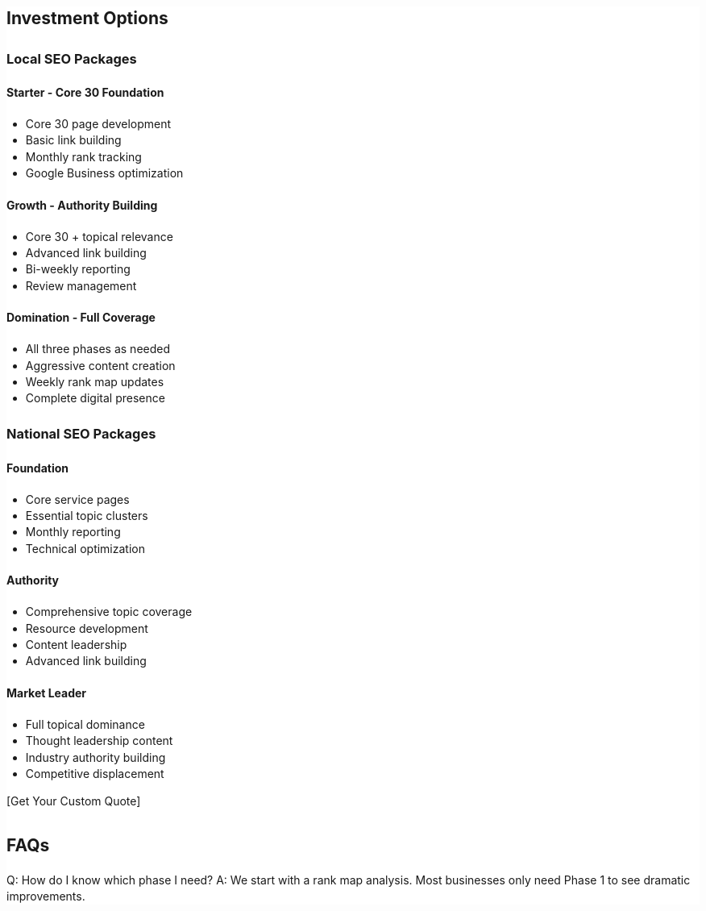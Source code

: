 ## Investment Options

### Local SEO Packages

#### Starter - Core 30 Foundation
- Core 30 page development
- Basic link building
- Monthly rank tracking
- Google Business optimization

#### Growth - Authority Building
- Core 30 + topical relevance
- Advanced link building
- Bi-weekly reporting
- Review management

#### Domination - Full Coverage
- All three phases as needed
- Aggressive content creation
- Weekly rank map updates
- Complete digital presence

### National SEO Packages

#### Foundation
- Core service pages
- Essential topic clusters
- Monthly reporting
- Technical optimization

#### Authority
- Comprehensive topic coverage
- Resource development
- Content leadership
- Advanced link building

#### Market Leader
- Full topical dominance
- Thought leadership content
- Industry authority building
- Competitive displacement

[Get Your Custom Quote]

## FAQs

Q: How do I know which phase I need?
A: We start with a rank map analysis. Most businesses only need Phase 1 to see dramatic improvements.
